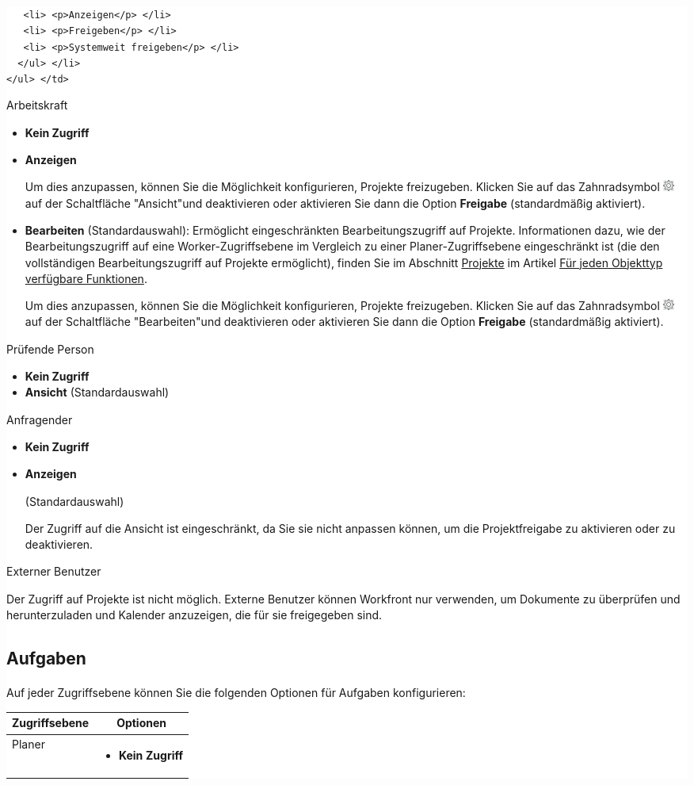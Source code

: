        <li> <p>Anzeigen</p> </li> 
       <li> <p>Freigeben</p> </li> 
       <li> <p>Systemweit freigeben</p> </li> 
      </ul> </li> 
    </ul> </td> 
  </tr> 
  <tr> 
   <td>Arbeitskraft </td> 
   <td> 
    <ul> 
     <li> <b>Kein Zugriff</b> </li> 
     <li><p> <b>Anzeigen</b></p> <p>Um dies anzupassen, können Sie die Möglichkeit konfigurieren, Projekte freizugeben. Klicken Sie auf das Zahnradsymbol <img src="assets/gear-icon-in-access-levels.png"> auf der Schaltfläche "Ansicht"und deaktivieren oder aktivieren Sie dann die Option <b>Freigabe</b> (standardmäßig aktiviert).</p> </li> 
     <li> <p><b>Bearbeiten</b> (Standardauswahl): Ermöglicht eingeschränkten Bearbeitungszugriff auf Projekte. Informationen dazu, wie der Bearbeitungszugriff auf eine Worker-Zugriffsebene im Vergleich zu einer Planer-Zugriffsebene eingeschränkt ist (die den vollständigen Bearbeitungszugriff auf Projekte ermöglicht), finden Sie im Abschnitt <a href="../../../administration-and-setup/add-users/access-levels-and-object-permissions/functionality-available-for-each-object-type.md#projects" class="MCXref xref">Projekte</a> im Artikel <a href="../../../administration-and-setup/add-users/access-levels-and-object-permissions/functionality-available-for-each-object-type.md" class="MCXref xref">Für jeden Objekttyp verfügbare Funktionen</a>.</p> <p>Um dies anzupassen, können Sie die Möglichkeit konfigurieren, Projekte freizugeben. Klicken Sie auf das Zahnradsymbol <img src="assets/gear-icon-in-access-levels.png"> auf der Schaltfläche "Bearbeiten"und deaktivieren oder aktivieren Sie dann die Option <b>Freigabe</b> (standardmäßig aktiviert).</p> </li> 
    </ul> </td> 
  </tr> 
  <tr> 
   <td>Prüfende Person</td> 
   <td> 
    <ul> 
     <li> <b>Kein Zugriff</b> </li> 
     <li> <b>Ansicht</b> (Standardauswahl) </li> 
    </ul> </td> 
  </tr> 
  <tr> 
   <td>Anfragender</td> 
   <td> 
    <ul> 
     <li> <b>Kein Zugriff</b> </li> 
     <li><p> <b>Anzeigen</b></p> (Standardauswahl) <p>Der Zugriff auf die Ansicht ist eingeschränkt, da Sie sie nicht anpassen können, um die Projektfreigabe zu aktivieren oder zu deaktivieren.</p> </li> 
    </ul> </td> 
  </tr> 
  <tr> 
   <td>Externer Benutzer</td> 
   <td> <p>Der Zugriff auf Projekte ist nicht möglich. Externe Benutzer können Workfront nur verwenden, um Dokumente zu überprüfen und herunterzuladen und Kalender anzuzeigen, die für sie freigegeben sind.</p> </td> 
  </tr> 
 </tbody> 
</table>

## Aufgaben

Auf jeder Zugriffsebene können Sie die folgenden Optionen für Aufgaben konfigurieren:

<table style="table-layout:auto"> 
 <col> 
 <col> 
 <thead> 
  <tr> 
   <th>Zugriffsebene</th> 
   <th>Optionen</th> 
  </tr> 
 </thead> 
 <tbody> 
  <tr> 
   <td>Planer </td> 
   <td> 
    <ul> 
     <li> <b>Kein Zugriff</b> </li> 